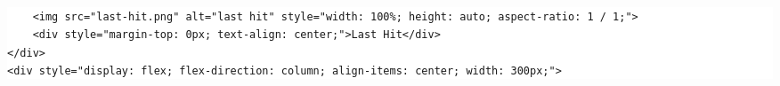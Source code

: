         <img src="last-hit.png" alt="last hit" style="width: 100%; height: auto; aspect-ratio: 1 / 1;">
        <div style="margin-top: 0px; text-align: center;">Last Hit</div>
    </div>
    <div style="display: flex; flex-direction: column; align-items: center; width: 300px;">